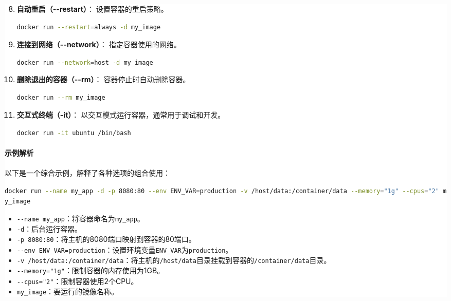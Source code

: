 8. **自动重启（--restart）**：
   设置容器的重启策略。
   ```bash
   docker run --restart=always -d my_image
   ```

9. **连接到网络（--network）**：
   指定容器使用的网络。
   ```bash
   docker run --network=host -d my_image
   ```

10. **删除退出的容器（--rm）**：
    容器停止时自动删除容器。
    ```bash
    docker run --rm my_image
    ```

11. **交互式终端（-it）**：
    以交互模式运行容器，通常用于调试和开发。
    ```bash
    docker run -it ubuntu /bin/bash
    ```

#### 示例解析

以下是一个综合示例，解释了各种选项的组合使用：

```bash
docker run --name my_app -d -p 8080:80 --env ENV_VAR=production -v /host/data:/container/data --memory="1g" --cpus="2" my_image
```

- `--name my_app`：将容器命名为`my_app`。
- `-d`：后台运行容器。
- `-p 8080:80`：将主机的8080端口映射到容器的80端口。
- `--env ENV_VAR=production`：设置环境变量`ENV_VAR`为`production`。
- `-v /host/data:/container/data`：将主机的`/host/data`目录挂载到容器的`/container/data`目录。
- `--memory="1g"`：限制容器的内存使用为1GB。
- `--cpus="2"`：限制容器使用2个CPU。
- `my_image`：要运行的镜像名称。

